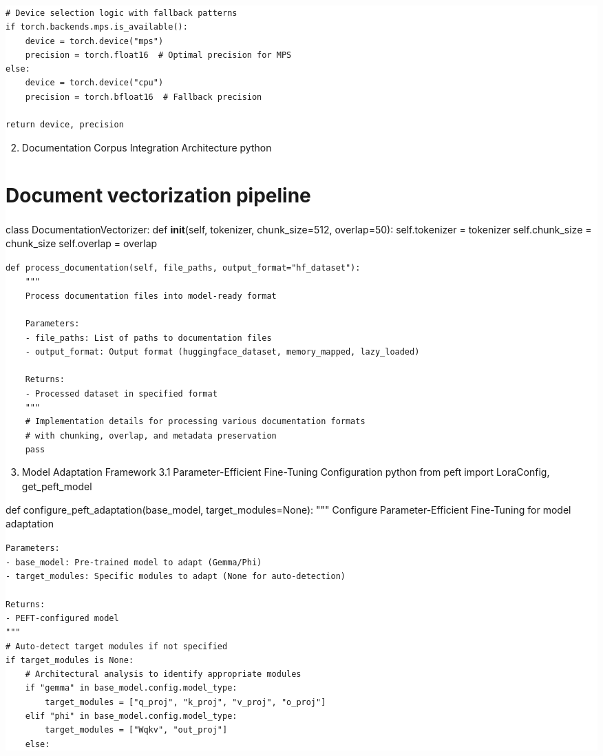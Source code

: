     # Device selection logic with fallback patterns
    if torch.backends.mps.is_available():
        device = torch.device("mps")
        precision = torch.float16  # Optimal precision for MPS
    else:
        device = torch.device("cpu")
        precision = torch.bfloat16  # Fallback precision
        
    return device, precision
2. Documentation Corpus Integration Architecture
python
# Document vectorization pipeline
class DocumentationVectorizer:
    def __init__(self, tokenizer, chunk_size=512, overlap=50):
        self.tokenizer = tokenizer
        self.chunk_size = chunk_size
        self.overlap = overlap
        
    def process_documentation(self, file_paths, output_format="hf_dataset"):
        """
        Process documentation files into model-ready format
        
        Parameters:
        - file_paths: List of paths to documentation files
        - output_format: Output format (huggingface_dataset, memory_mapped, lazy_loaded)
        
        Returns:
        - Processed dataset in specified format
        """
        # Implementation details for processing various documentation formats
        # with chunking, overlap, and metadata preservation
        pass
3. Model Adaptation Framework
3.1 Parameter-Efficient Fine-Tuning Configuration
python
from peft import LoraConfig, get_peft_model

def configure_peft_adaptation(base_model, target_modules=None):
    """
    Configure Parameter-Efficient Fine-Tuning for model adaptation
    
    Parameters:
    - base_model: Pre-trained model to adapt (Gemma/Phi)
    - target_modules: Specific modules to adapt (None for auto-detection)
    
    Returns:
    - PEFT-configured model
    """
    # Auto-detect target modules if not specified
    if target_modules is None:
        # Architectural analysis to identify appropriate modules
        if "gemma" in base_model.config.model_type:
            target_modules = ["q_proj", "k_proj", "v_proj", "o_proj"]
        elif "phi" in base_model.config.model_type:
            target_modules = ["Wqkv", "out_proj"]
        else: